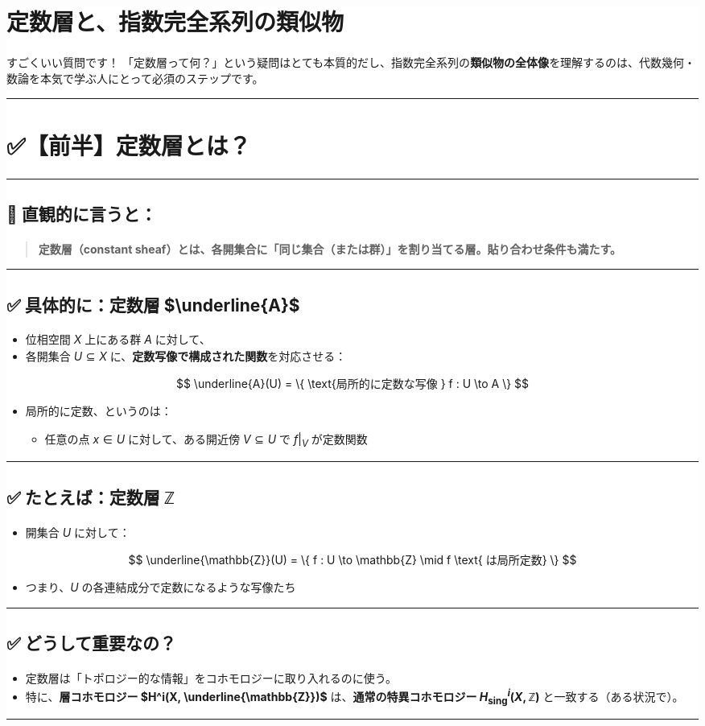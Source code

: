 # 定数層と、指数完全系列の類似物

すごくいい質問です！
「定数層って何？」という疑問はとても本質的だし、指数完全系列の**類似物の全体像**を理解するのは、代数幾何・数論を本気で学ぶ人にとって必須のステップです。

---

# ✅【前半】定数層とは？

---

## 🎯 直観的に言うと：

> **定数層（constant sheaf）とは、各開集合に「同じ集合（または群）」を割り当てる層。貼り合わせ条件も満たす。**

---

## ✅ 具体的に：定数層 $\underline{A}$

* 位相空間 $X$ 上にある群 $A$ に対して、
* 各開集合 $U \subseteq X$ に、**定数写像で構成された関数**を対応させる：

$$
\underline{A}(U) = \{ \text{局所的に定数な写像 } f : U \to A \}
$$

* 局所的に定数、というのは：

  * 任意の点 $x \in U$ に対して、ある開近傍 $V \subseteq U$ で $f|_V$ が定数関数

---

## ✅ たとえば：定数層 $\mathbb{Z}$

* 開集合 $U$ に対して：

$$
\underline{\mathbb{Z}}(U) = \{ f : U \to \mathbb{Z} \mid f \text{ は局所定数} \}
$$

* つまり、$U$ の各連結成分で定数になるような写像たち

---

## ✅ どうして重要なの？

* 定数層は「トポロジー的な情報」をコホモロジーに取り入れるのに使う。
* 特に、**層コホモロジー $H^i(X, \underline{\mathbb{Z}})$** は、**通常の特異コホモロジー $H^i_{\text{sing}}(X, \mathbb{Z})$** と一致する（ある状況で）。

---
